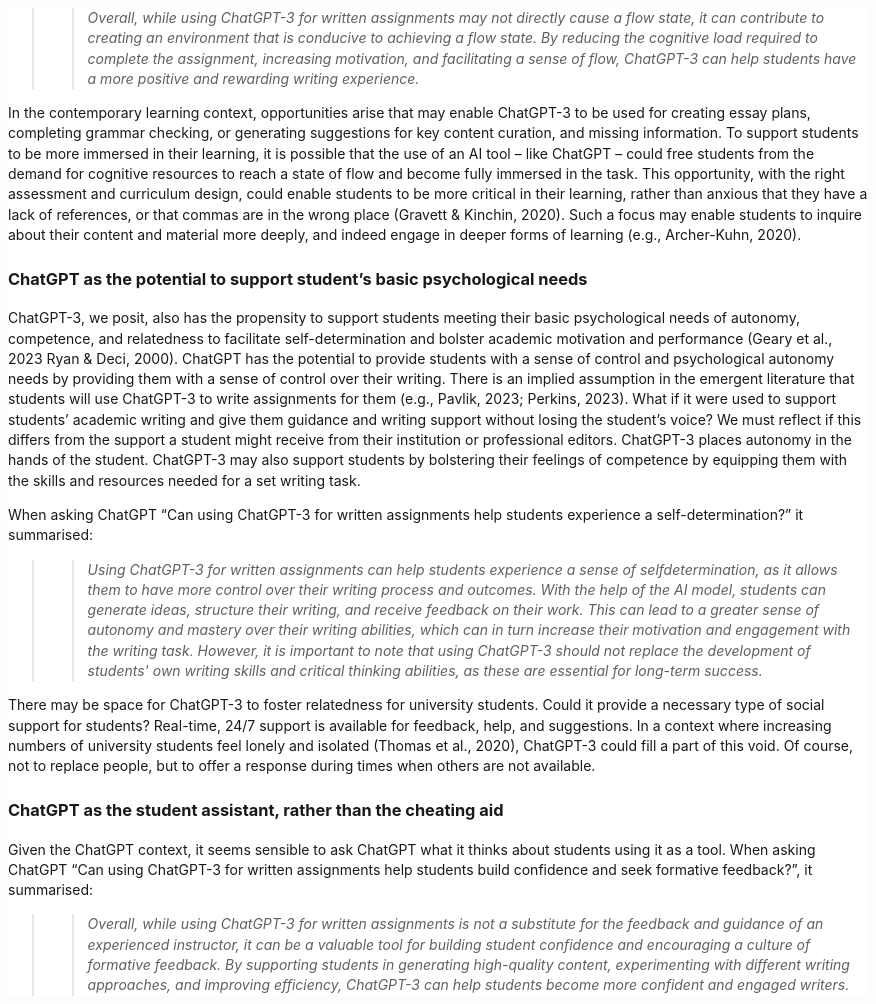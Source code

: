 >> *Overall, while using ChatGPT-3 for written assignments may not directly cause a flow state, it can contribute to creating an environment that is conducive to achieving a flow state. By reducing the cognitive load required to complete the assignment, increasing motivation, and facilitating a sense of flow, ChatGPT-3 can help students have a more positive and rewarding writing experience.*

In the contemporary learning context, opportunities arise that may enable ChatGPT-3 to be used for creating essay plans, completing grammar checking, or generating suggestions for key content curation, and missing information. To support students to be more immersed in their learning, it is possible that the use of an AI tool – like ChatGPT – could free students from the demand for cognitive resources to reach a state of flow and become fully immersed in the task. This opportunity, with the right assessment and curriculum design, could enable students to be more critical in their learning, rather than anxious that they have a lack of references, or that commas are in the wrong place (Gravett & Kinchin, 2020). Such a focus may enable students to inquire about their content and material more deeply, and indeed engage in deeper forms of learning (e.g., Archer-Kuhn, 2020).

### ChatGPT as the potential to support student’s basic psychological needs
ChatGPT-3, we posit, also has the propensity to support students meeting their basic psychological needs of autonomy, competence, and relatedness to facilitate self-determination and bolster academic motivation and performance (Geary et al., 2023 Ryan & Deci, 2000).  ChatGPT has the potential to provide students with a sense of control and psychological autonomy needs by providing them with a sense of control over their writing. There is an implied assumption in the emergent literature that students will use ChatGPT-3 to write assignments for them (e.g., Pavlik, 2023; Perkins, 2023). What if it were used to support students’ academic writing and give them guidance and writing support without losing the student’s voice? We must reflect if this differs from the support a student might receive from their institution or professional editors.  ChatGPT-3 places autonomy in the hands of the student. ChatGPT-3 may also support students by bolstering their feelings of competence by equipping them with the skills and resources needed for a set writing task.

When asking ChatGPT “Can using ChatGPT-3 for written assignments help students experience a self-determination?” it summarised:

>> *Using ChatGPT-3 for written assignments can help students experience a sense of selfdetermination, as it allows them to have more control over their writing process and outcomes. With the help of the AI model, students can generate ideas, structure their writing, and receive feedback on their work. This can lead to a greater sense of autonomy and mastery over their writing abilities, which can in turn increase their motivation and engagement with the writing task. However, it is important to note that using ChatGPT-3 should not replace the development of students' own writing skills and critical thinking abilities, as these are essential for long-term success.*

There may be space for ChatGPT-3 to foster relatedness for university students. Could it provide a necessary type of social support for students? Real-time, 24/7 support is available for feedback, help, and suggestions. In a context where increasing numbers of university students feel lonely and isolated (Thomas et al., 2020), ChatGPT-3 could fill a part of this void. Of course, not to replace people, but to offer a response during times when others are not available. 

### ChatGPT as the student assistant, rather than the cheating aid
Given the ChatGPT context, it seems sensible to ask ChatGPT what it thinks about students using it as a tool. When asking ChatGPT “Can using ChatGPT-3 for written assignments help students build confidence and seek formative feedback?”, it summarised: 

>> *Overall, while using ChatGPT-3 for written assignments is not a substitute for the feedback and guidance of an experienced instructor, it can be a valuable tool for building student confidence and encouraging a culture of formative feedback. By supporting students in generating high-quality content, experimenting with different writing approaches, and improving efficiency, ChatGPT-3 can help students become more confident and engaged writers.*
